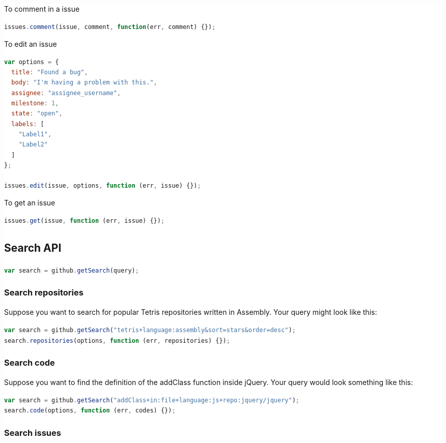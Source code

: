 To comment in a issue

```js
issues.comment(issue, comment, function(err, comment) {});
```

To edit an issue

```js
var options = {
  title: "Found a bug",
  body: "I'm having a problem with this.",
  assignee: "assignee_username",
  milestone: 1,
  state: "open",
  labels: [
    "Label1",
    "Label2"
  ]
};

issues.edit(issue, options, function (err, issue) {});
```

To get an issue

```js
issues.get(issue, function (err, issue) {});
```

## Search API

```js
var search = github.getSearch(query);
```

### Search repositories

Suppose you want to search for popular Tetris repositories written in Assembly. Your query might look like this:

```js
var search = github.getSearch("tetris+language:assembly&sort=stars&order=desc");
search.repositories(options, function (err, repositories) {});
```

### Search code

Suppose you want to find the definition of the addClass function inside jQuery. Your query would look something like this:

```js
var search = github.getSearch("addClass+in:file+language:js+repo:jquery/jquery");
search.code(options, function (err, codes) {});
```

### Search issues
